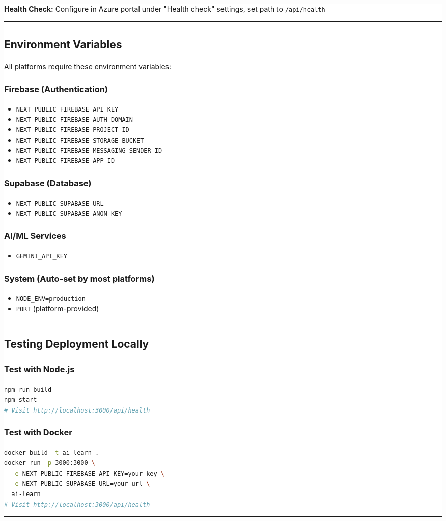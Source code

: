 **Health Check:** Configure in Azure portal under "Health check" settings, set path to `/api/health`

---

## Environment Variables

All platforms require these environment variables:

### Firebase (Authentication)
- `NEXT_PUBLIC_FIREBASE_API_KEY`
- `NEXT_PUBLIC_FIREBASE_AUTH_DOMAIN`
- `NEXT_PUBLIC_FIREBASE_PROJECT_ID`
- `NEXT_PUBLIC_FIREBASE_STORAGE_BUCKET`
- `NEXT_PUBLIC_FIREBASE_MESSAGING_SENDER_ID`
- `NEXT_PUBLIC_FIREBASE_APP_ID`

### Supabase (Database)
- `NEXT_PUBLIC_SUPABASE_URL`
- `NEXT_PUBLIC_SUPABASE_ANON_KEY`

### AI/ML Services
- `GEMINI_API_KEY`

### System (Auto-set by most platforms)
- `NODE_ENV=production`
- `PORT` (platform-provided)

---

## Testing Deployment Locally

### Test with Node.js
```bash
npm run build
npm start
# Visit http://localhost:3000/api/health
```

### Test with Docker
```bash
docker build -t ai-learn .
docker run -p 3000:3000 \
  -e NEXT_PUBLIC_FIREBASE_API_KEY=your_key \
  -e NEXT_PUBLIC_SUPABASE_URL=your_url \
  ai-learn
# Visit http://localhost:3000/api/health
```

---
